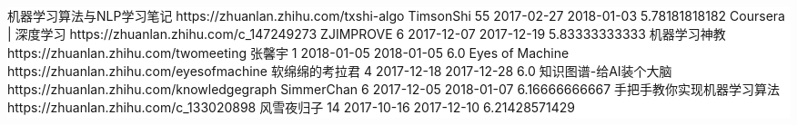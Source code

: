 <tr>
<td>机器学习算法与NLP学习笔记</td>
<td>https://zhuanlan.zhihu.com/txshi-algo</td>
<td>TimsonShi</td>
<td>55</td>
<td>2017-02-27</td>
<td>2018-01-03</td>
<td>5.78181818182</td>
</tr>

<tr>
<td>Coursera | 深度学习</td>
<td>https://zhuanlan.zhihu.com/c_147249273</td>
<td>ZJIMPROVE</td>
<td>6</td>
<td>2017-12-07</td>
<td>2017-12-19</td>
<td>5.83333333333</td>
</tr>

<tr>
<td>机器学习神教</td>
<td>https://zhuanlan.zhihu.com/twomeeting</td>
<td>张馨宇</td>
<td>1</td>
<td>2018-01-05</td>
<td>2018-01-05</td>
<td>6.0</td>
</tr>

<tr>
<td>Eyes of Machine</td>
<td>https://zhuanlan.zhihu.com/eyesofmachine</td>
<td>软绵绵的考拉君</td>
<td>4</td>
<td>2017-12-18</td>
<td>2017-12-28</td>
<td>6.0</td>
</tr>

<tr>
<td>知识图谱-给AI装个大脑</td>
<td>https://zhuanlan.zhihu.com/knowledgegraph</td>
<td>SimmerChan</td>
<td>6</td>
<td>2017-12-05</td>
<td>2018-01-07</td>
<td>6.16666666667</td>
</tr>

<tr>
<td>手把手教你实现机器学习算法</td>
<td>https://zhuanlan.zhihu.com/c_133020898</td>
<td>风雪夜归子</td>
<td>14</td>
<td>2017-10-16</td>
<td>2017-12-10</td>
<td>6.21428571429</td>
</tr>

